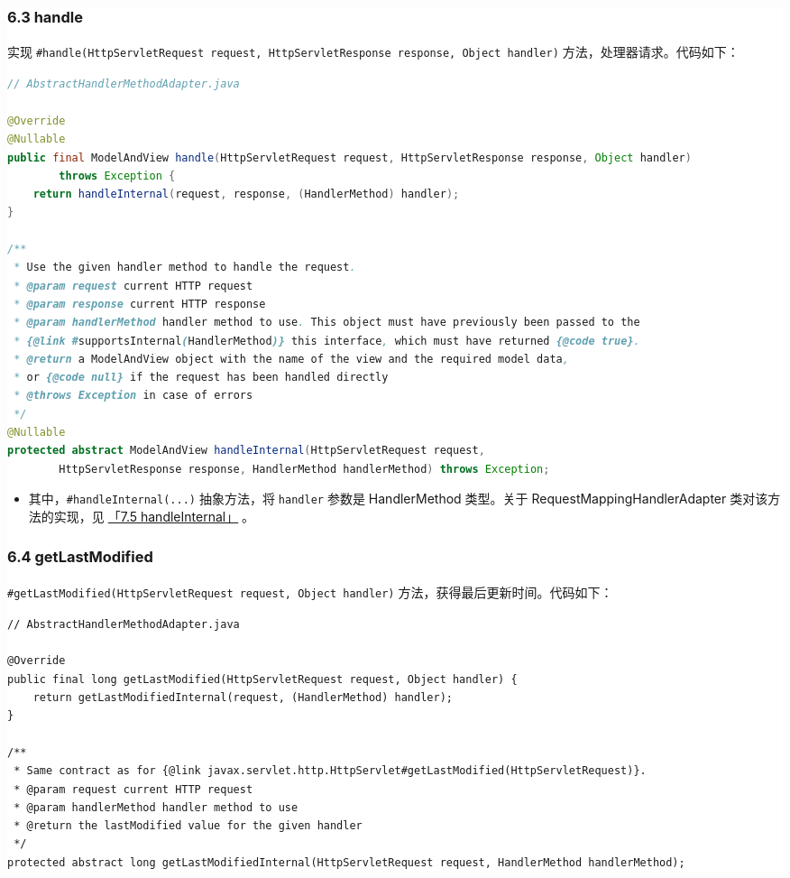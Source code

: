 ### 6.3 handle

实现 `#handle(HttpServletRequest request, HttpServletResponse response, Object handler)` 方法，处理器请求。代码如下：

```java
// AbstractHandlerMethodAdapter.java

@Override
@Nullable
public final ModelAndView handle(HttpServletRequest request, HttpServletResponse response, Object handler)
		throws Exception {
	return handleInternal(request, response, (HandlerMethod) handler);
}

/**
 * Use the given handler method to handle the request.
 * @param request current HTTP request
 * @param response current HTTP response
 * @param handlerMethod handler method to use. This object must have previously been passed to the
 * {@link #supportsInternal(HandlerMethod)} this interface, which must have returned {@code true}.
 * @return a ModelAndView object with the name of the view and the required model data,
 * or {@code null} if the request has been handled directly
 * @throws Exception in case of errors
 */
@Nullable
protected abstract ModelAndView handleInternal(HttpServletRequest request,
		HttpServletResponse response, HandlerMethod handlerMethod) throws Exception;
```

- 其中，`#handleInternal(...)` 抽象方法，将 `handler` 参数是 HandlerMethod 类型。关于 RequestMappingHandlerAdapter 类对该方法的实现，见 [「7.5 handleInternal」](http://svip.iocoder.cn/Spring-MVC/HandlerAdapter-1-HandlerAdapter/#) 。

### 6.4 getLastModified

`#getLastModified(HttpServletRequest request, Object handler)` 方法，获得最后更新时间。代码如下：

```
// AbstractHandlerMethodAdapter.java

@Override
public final long getLastModified(HttpServletRequest request, Object handler) {
	return getLastModifiedInternal(request, (HandlerMethod) handler);
}

/**
 * Same contract as for {@link javax.servlet.http.HttpServlet#getLastModified(HttpServletRequest)}.
 * @param request current HTTP request
 * @param handlerMethod handler method to use
 * @return the lastModified value for the given handler
 */
protected abstract long getLastModifiedInternal(HttpServletRequest request, HandlerMethod handlerMethod);
```
